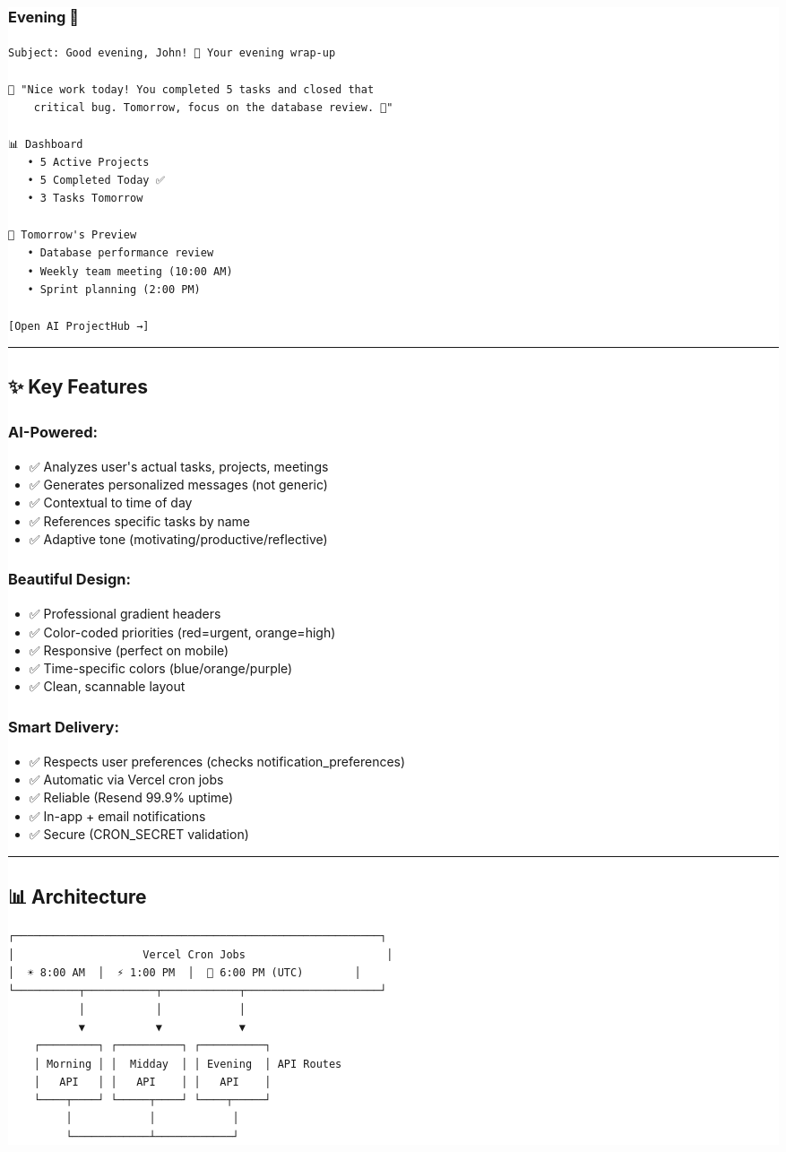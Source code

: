 ### Evening 🌙
```
Subject: Good evening, John! 🌙 Your evening wrap-up

🤖 "Nice work today! You completed 5 tasks and closed that
    critical bug. Tomorrow, focus on the database review. 🌟"

📊 Dashboard
   • 5 Active Projects
   • 5 Completed Today ✅
   • 3 Tasks Tomorrow

💼 Tomorrow's Preview
   • Database performance review
   • Weekly team meeting (10:00 AM)
   • Sprint planning (2:00 PM)

[Open AI ProjectHub →]
```

---

## ✨ Key Features

### **AI-Powered:**
- ✅ Analyzes user's actual tasks, projects, meetings
- ✅ Generates personalized messages (not generic)
- ✅ Contextual to time of day
- ✅ References specific tasks by name
- ✅ Adaptive tone (motivating/productive/reflective)

### **Beautiful Design:**
- ✅ Professional gradient headers
- ✅ Color-coded priorities (red=urgent, orange=high)
- ✅ Responsive (perfect on mobile)
- ✅ Time-specific colors (blue/orange/purple)
- ✅ Clean, scannable layout

### **Smart Delivery:**
- ✅ Respects user preferences (checks notification_preferences)
- ✅ Automatic via Vercel cron jobs
- ✅ Reliable (Resend 99.9% uptime)
- ✅ In-app + email notifications
- ✅ Secure (CRON_SECRET validation)

---

## 📊 Architecture

```
┌─────────────────────────────────────────────────────────┐
│                    Vercel Cron Jobs                      │
│  ☀️ 8:00 AM  │  ⚡ 1:00 PM  │  🌙 6:00 PM (UTC)        │
└──────────┬───────────┬────────────┬─────────────────────┘
           │           │            │
           ▼           ▼            ▼
    ┌─────────┐ ┌──────────┐ ┌──────────┐
    │ Morning │ │  Midday  │ │ Evening  │ API Routes
    │   API   │ │   API    │ │   API    │
    └────┬────┘ └─────┬────┘ └────┬─────┘
         │            │            │
         └────────────┴────────────┘
```